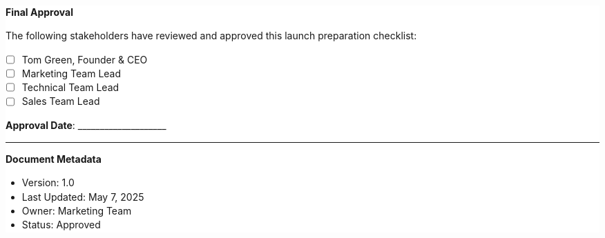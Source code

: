 
**Final Approval**

The following stakeholders have reviewed and approved this launch preparation checklist:

- [ ] Tom Green, Founder & CEO
- [ ] Marketing Team Lead
- [ ] Technical Team Lead
- [ ] Sales Team Lead

**Approval Date**: ____________________

---

**Document Metadata**
- Version: 1.0
- Last Updated: May 7, 2025
- Owner: Marketing Team
- Status: Approved